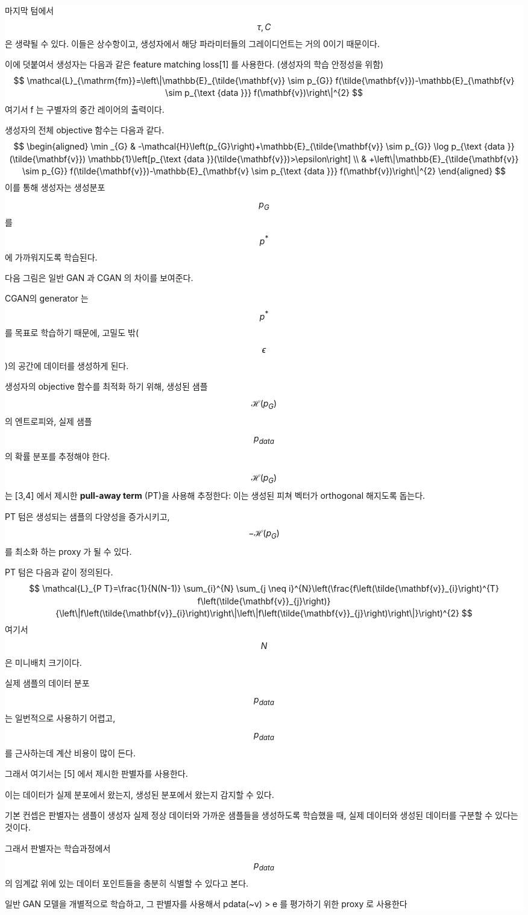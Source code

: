 마지막 텀에서 $$\tau, C$$은 생략될 수 있다. 이들은 상수항이고, 생성자에서 해당 파라미터들의 그레이디언트는 거의 0이기 때문이다.  



이에 덧붙여서 생성자는 다음과 같은 feature matching loss[1] 를 사용한다. (생성자의 학습 안정성을 위함)
$$
\mathcal{L}_{\mathrm{fm}}=\left\|\mathbb{E}_{\tilde{\mathbf{v}} \sim p_{G}} f(\tilde{\mathbf{v}})-\mathbb{E}_{\mathbf{v} \sim p_{\text {data }}} f(\mathbf{v})\right\|^{2}
$$
여기서 f 는 구별자의 중간 레이어의 출력이다.  



생성자의 전체 objective 함수는 다음과 같다.
$$
\begin{aligned}
\min _{G} & -\mathcal{H}\left(p_{G}\right)+\mathbb{E}_{\tilde{\mathbf{v}} \sim p_{G}} \log p_{\text {data }}(\tilde{\mathbf{v}}) \mathbb{1}\left[p_{\text {data }}(\tilde{\mathbf{v}})>\epsilon\right] \\
& +\left\|\mathbb{E}_{\tilde{\mathbf{v}} \sim p_{G}} f(\tilde{\mathbf{v}})-\mathbb{E}_{\mathbf{v} \sim p_{\text {data }}} f(\mathbf{v})\right\|^{2}
\end{aligned}
$$
이를 통해 생성자는 생성분포 $$p_G$$ 를 $$p^*$$ 에 가까워지도록 학습된다. 



다음 그림은 일반 GAN 과 CGAN 의 차이를 보여준다. 

CGAN의 generator 는 $$p^*$$ 를 목표로 학습하기 때문에, 고밀도 밖($$\epsilon$$)의 공간에 데이터를 생성하게 된다.



생성자의 objective 함수를 최적화 하기 위해, 생성된 샘플 $$\mathcal{H}(p_G)$$ 의 엔트로피와, 실제 샘플 $$p_{data}$$ 의 확률 분포를 추정해야 한다. 

$$\mathcal{H}(p_G)$$ 는 [3,4] 에서 제시한 **pull-away term** (PT)을 사용해 추정한다: 이는 생성된 피쳐 벡터가 orthogonal 해지도록 돕는다. 

PT 텀은 생성되는 샘플의 다양성을 증가시키고, $$-\mathcal{H}(p_G)$$ 를 최소화 하는 proxy 가 될 수 있다. 

PT 텀은 다음과 같이 정의된다. 
$$
\mathcal{L}_{P T}=\frac{1}{N(N-1)} \sum_{i}^{N} \sum_{j \neq i}^{N}\left(\frac{f\left(\tilde{\mathbf{v}}_{i}\right)^{T} f\left(\tilde{\mathbf{v}}_{j}\right)}{\left\|f\left(\tilde{\mathbf{v}}_{i}\right)\right\|\left\|f\left(\tilde{\mathbf{v}}_{j}\right)\right\|}\right)^{2}
$$
여기서 $$N$$ 은 미니배치 크기이다. 

실제 샘플의 데이터 분포 $$p_{data}$$ 는 일번적으로 사용하기 어렵고, $$p_{data}$$를 근사하는데 계산 비용이 많이 든다. 

그래서 여기서는 [5] 에서 제시한 판별자를 사용한다. 

이는 데이터가 실제 분포에서 왔는지, 생성된 분포에서 왔는지 감지할 수 있다.

기본 컨셉은 판별자는 샘플이 생성자 실제 정상 데이터와 가까운 샘플들을 생성하도록 학습했을 때, 실제 데이터와 생성된 데이터를 구분할 수 있다는 것이다. 

그래서 판별자는 학습과정에서 $$p_{data}$$ 의 임계값 위에 있는 데이터 포인트들을 충분히 식별할 수 있다고 본다.



일반 GAN 모델을 개별적으로 학습하고, 그 판별자를 사용해서 pdata(~v) > e 를 평가하기 위한 proxy 로 사용한다


[^1]: Panpan Zheng, Shuhan Yuan, Xintao Wu, Jun Li, and Aidong Lu. 2019. One-class adversarial nets for fraud detection. In AAAI. 1286–1293.
[^2]: Tim Salimans, Ian Goodfellow, Wojciech Zaremba, Vicki Cheung, Alec Radford, and Xi Chen. 2016. Improved Techniques for Training GANs. arXiv:1606.03498 [cs] (2016).
[^3]: Zihang Dai, Zhilin Yang, Fan Yang, William W. Cohen, and Ruslan Salakhutdinov. 2017 Good Semi-supervised Learning that Requires a Bad GAN. In NIPS.
[^4]: Junbo Zhao, Michael Mathieu, and Yann LeCun. 2016. Energy-based Generative Adversarial Network. arXiv:1609.03126 [cs, stat] (2016).
[^5]: Liam Schoneveld. 2017. Semi-Supervised Learning with Generative Adversarial Networks. Ph.D. Dissertation.